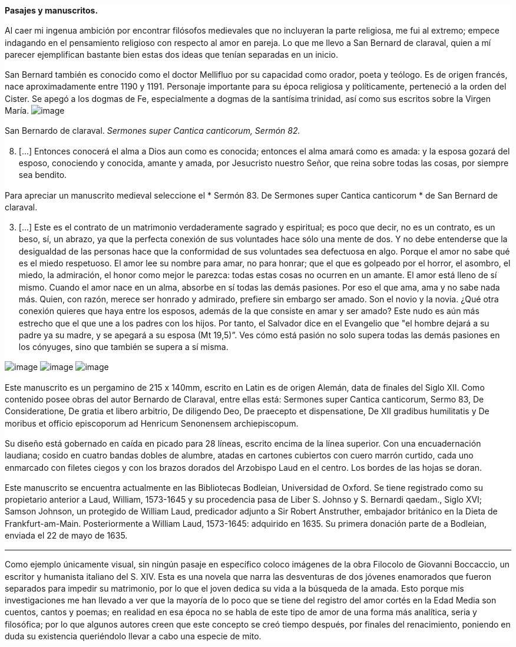 **Pasajes y manuscritos.**

Al caer mi ingenua ambición por encontrar filósofos medievales que no incluyeran la parte religiosa, me fui al extremo; empece indagando en el pensamiento religioso con respecto al amor en pareja. Lo que me llevo a San Bernard de claraval, quien a mí parecer ejemplifican bastante bien estas dos ideas que tenían separadas en un inicio.

San Bernard también es conocido como el doctor Mellifluo por su capacidad como orador, poeta y teólogo. Es de origen francés, nace aproximadamente entre 1190 y 1191. Personaje importante para su época religiosa y políticamente, perteneció a la orden del Cister. Se apegó a los dogmas de Fe, especialmente a dogmas de la santísima trinidad, así como sus escritos sobre la Virgen María. 
![image](https://user-images.githubusercontent.com/92416997/145458454-f20b50e1-f1d5-4a53-916a-17642961411d.png)

San Bernardo de claraval. *Sermones super Cantica canticorum, Sermón 82.*

8. [...] Entonces conocerá el alma a Dios aun como es conocida; entonces el alma amará como es amada: y la esposa gozará del esposo, conociendo y conocida, amante y amada, por Jesucristo nuestro Señor, que reina sobre todas las cosas, por siempre sea bendito.

Para apreciar un manuscrito medieval seleccione el * Sermón 83. De Sermones super Cantica canticorum * de San Bernard de claraval.

3. [...] Este es el contrato de un matrimonio verdaderamente sagrado y espiritual; es poco que decir, no es un contrato, es un beso, sí, un abrazo, ya que la perfecta conexión de sus voluntades hace sólo una mente de dos. Y no debe entenderse que la desigualdad de las personas hace que la conformidad de sus voluntades sea defectuosa en algo. Porque el amor no sabe qué es el miedo respetuoso. El amor lee su nombre para amar, no para honrar; que el que es golpeado por el horror, el asombro, el miedo, la admiración, el honor como mejor le parezca: todas estas cosas no ocurren en un amante. El amor está lleno de sí mismo. Cuando el amor nace en un alma, absorbe en sí todas las demás pasiones. Por eso el que ama, ama y no sabe nada más. Quien, con razón, merece ser honrado y admirado, prefiere sin embargo ser amado. Son el novio y la novia. ¿Qué otra conexión quieres que haya entre los esposos, además de la que consiste en amar y ser amado? Este nudo es aún más estrecho que el que une a los padres con los hijos. Por tanto, el Salvador dice en el Evangelio que "el hombre dejará a su padre ya su madre, y se apegará a su esposa (Mt 19,5)”. Ves cómo está pasión no solo supera todas las demás pasiones en los cónyuges, sino que también se supera a sí misma.

![image](https://user-images.githubusercontent.com/92416997/145458643-413c56b2-a327-4fa8-9132-c2f1d99115fa.png)   ![image](https://user-images.githubusercontent.com/92416997/145458692-dc3d0fa5-f509-4b73-81ea-da10259599dc.png)   ![image](https://user-images.githubusercontent.com/92416997/145458726-983fe05c-4917-4ab8-9a51-83fbccae1f46.png)

Este manuscrito es un pergamino de 215 x 140mm, escrito en Latin es de origen Alemán, data de finales del Siglo XII. Como contenido posee obras del autor Bernardo de Claraval, entre ellas está: Sermones super Cantica canticorum, Sermo 83, De Consideratione, De gratia et libero arbitrio, De diligendo Deo, De praecepto et dispensatione, De XII gradibus humilitatis y De moribus et officio episcoporum ad Henricum Senonensem archiepiscopum.

Su diseño está gobernado en caída en picado para 28 líneas, escrito encima de la línea superior. Con una encuadernación laudiana; cosido en cuatro bandas dobles de alumbre, atadas en cartones cubiertos con cuero marrón curtido, cada uno enmarcado con filetes ciegos y con los brazos dorados del Arzobispo Laud en el centro. Los bordes de las hojas se doran.

Este manuscrito se encuentra actualmente en las Bibliotecas Bodleian, Universidad de Oxford. Se tiene registrado como su propietario anterior a Laud, William, 1573-1645 y su procedencia pasa de Liber S. Johnso y S. Bernardi qaedam., Siglo XVI; Samson Johnson, un protegido de William Laud, predicador adjunto a Sir Robert Anstruther, embajador británico en la Dieta de Frankfurt-am-Main. Posteriormente a William Laud, 1573-1645: adquirido en 1635. Su primera donación parte de a Bodleian, enviada el 22 de mayo de 1635.
___
Como ejemplo únicamente visual, sin ningún pasaje en específico coloco imágenes de la obra Filocolo de Giovanni Boccaccio, un escritor y humanista italiano del S. XIV. Esta es una novela que narra las desventuras de dos jóvenes enamorados que fueron separados para impedir su matrimonio, por lo que el joven dedica su vida a la búsqueda de la amada.
Esto porque mis investigaciones me han llevado a ver que la mayoría de lo poco que se tiene del registro del amor cortés en la Edad Media son cuentos, cantos y poemas; en realidad en esa época no se habla de este tipo de amor de una forma más analítica, seria y filosófica; por lo que algunos autores creen que este concepto se creó tiempo después, por finales del renacimiento, poniendo en duda su existencia queriéndolo llevar a cabo una especie de mito.
